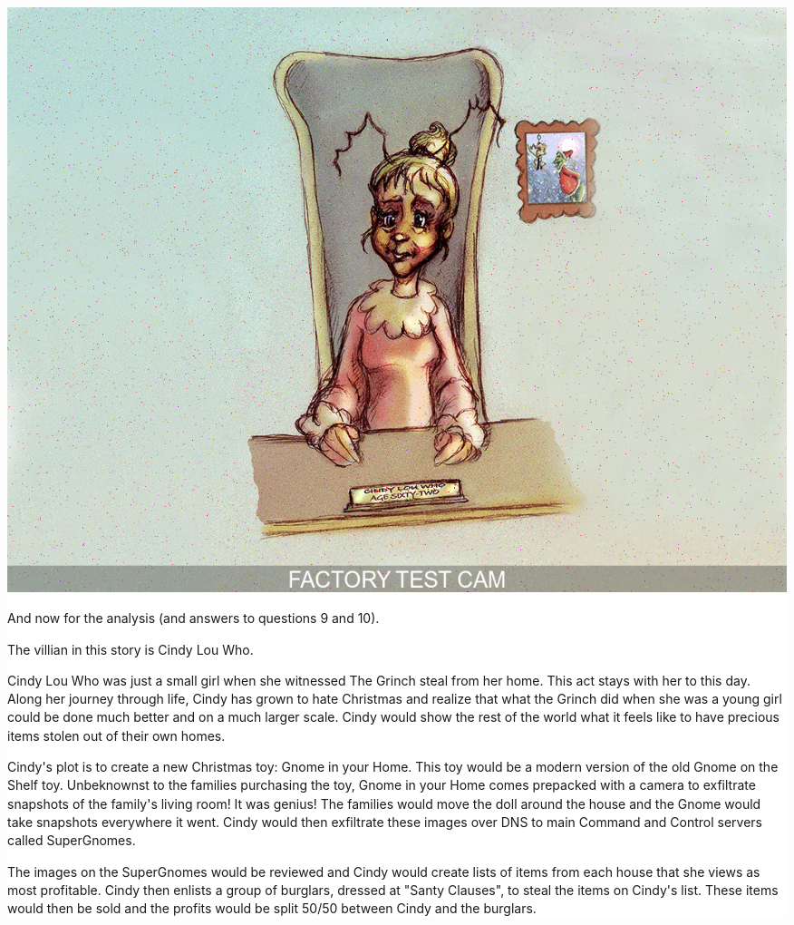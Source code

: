![final](/assets/images/holidayhack2015/xored.png)

And now for the analysis (and answers to questions 9 and 10).

The villian in this story is Cindy Lou Who.

Cindy Lou Who was just a small girl when she witnessed The Grinch steal from her home. This act stays with her to this day. Along her journey through life, Cindy has grown to hate Christmas and realize that what the Grinch did when she was a young girl could be done much better and on a much larger scale. Cindy would show the rest of the world what it feels like to have precious items stolen out of their own homes.

Cindy's plot is to create a new Christmas toy: Gnome in your Home. This toy would be a modern version of the old Gnome on the Shelf toy. Unbeknownst to the families purchasing the toy, Gnome in your Home comes prepacked with a camera to exfiltrate snapshots of the family's living room! It was genius! The families would move the doll around the house and the Gnome would take snapshots everywhere it went. Cindy would then exfiltrate these images over DNS to main Command and Control servers called SuperGnomes.

The images on the SuperGnomes would be reviewed and Cindy would create lists of items from each house that she views as most profitable. Cindy then enlists a group of burglars, dressed at "Santy Clauses", to steal the items on Cindy's list. These items would then be sold and the profits would be split 50/50 between Cindy and the burglars.
